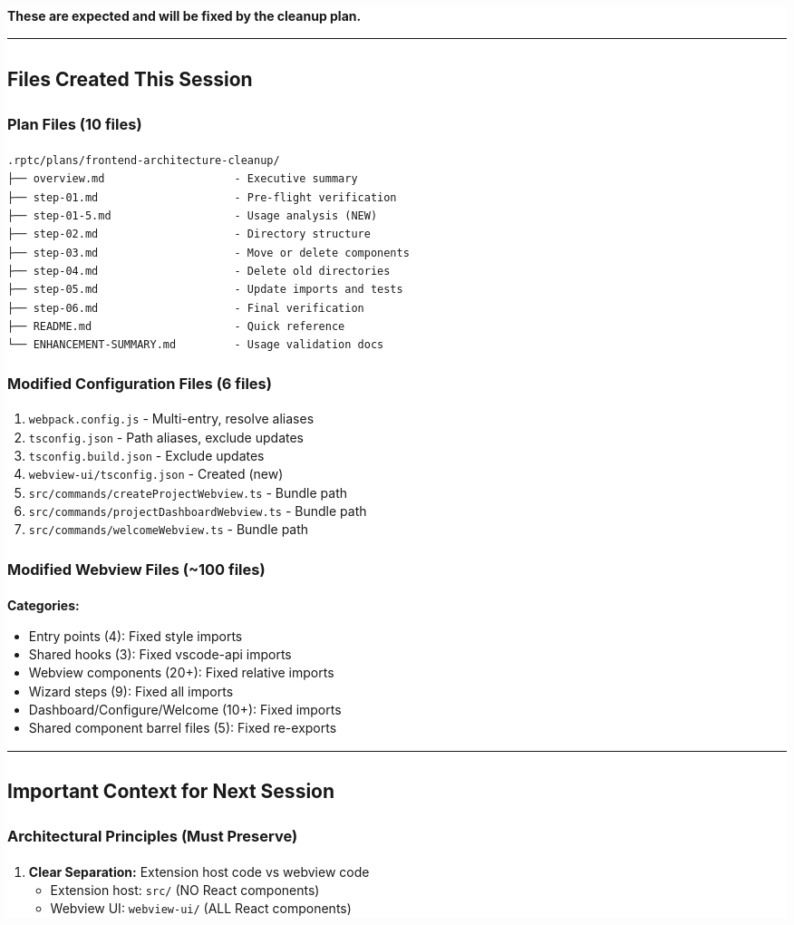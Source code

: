 **These are expected and will be fixed by the cleanup plan.**

---

## Files Created This Session

### Plan Files (10 files)

```
.rptc/plans/frontend-architecture-cleanup/
├── overview.md                    - Executive summary
├── step-01.md                     - Pre-flight verification
├── step-01-5.md                   - Usage analysis (NEW)
├── step-02.md                     - Directory structure
├── step-03.md                     - Move or delete components
├── step-04.md                     - Delete old directories
├── step-05.md                     - Update imports and tests
├── step-06.md                     - Final verification
├── README.md                      - Quick reference
└── ENHANCEMENT-SUMMARY.md         - Usage validation docs
```

### Modified Configuration Files (6 files)

1. `webpack.config.js` - Multi-entry, resolve aliases
2. `tsconfig.json` - Path aliases, exclude updates
3. `tsconfig.build.json` - Exclude updates
4. `webview-ui/tsconfig.json` - Created (new)
5. `src/commands/createProjectWebview.ts` - Bundle path
6. `src/commands/projectDashboardWebview.ts` - Bundle path
7. `src/commands/welcomeWebview.ts` - Bundle path

### Modified Webview Files (~100 files)

**Categories:**
- Entry points (4): Fixed style imports
- Shared hooks (3): Fixed vscode-api imports
- Webview components (20+): Fixed relative imports
- Wizard steps (9): Fixed all imports
- Dashboard/Configure/Welcome (10+): Fixed imports
- Shared component barrel files (5): Fixed re-exports

---

## Important Context for Next Session

### Architectural Principles (Must Preserve)

1. **Clear Separation:** Extension host code vs webview code
   - Extension host: `src/` (NO React components)
   - Webview UI: `webview-ui/` (ALL React components)
